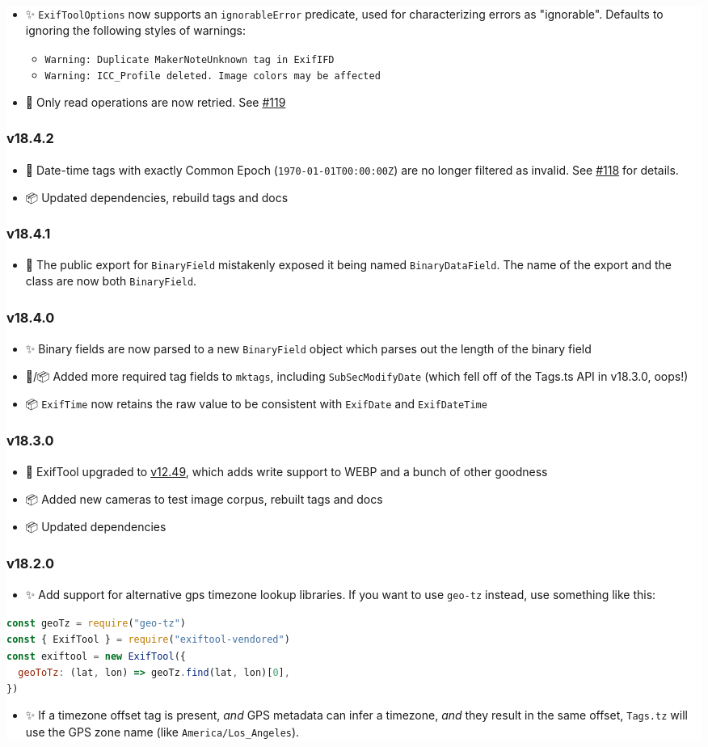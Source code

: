 - ✨ `ExifToolOptions` now supports an `ignorableError` predicate, used for characterizing errors as "ignorable". Defaults to ignoring the following styles of warnings:

  - `Warning: Duplicate MakerNoteUnknown tag in ExifIFD`
  - `Warning: ICC_Profile deleted. Image colors may be affected`

- 🐞 Only read operations are now retried. See [#119](https://github.com/photostructure/exiftool-vendored.js/issues/119#issuecomment-1299423164)

### v18.4.2

- 🐞 Date-time tags with exactly Common Epoch (`1970-01-01T00:00:00Z`) are no longer filtered as invalid. See [#118](https://github.com/photostructure/exiftool-vendored.js/issues/118) for details.

- 📦 Updated dependencies, rebuild tags and docs

### v18.4.1

- 🐞 The public export for `BinaryField` mistakenly exposed it being named
  `BinaryDataField`. The name of the export and the class are now both
  `BinaryField`.

### v18.4.0

- ✨ Binary fields are now parsed to a new `BinaryField` object which parses
  out the length of the binary field

- 🐞/📦 Added more required tag fields to `mktags`, including
  `SubSecModifyDate` (which fell off of the Tags.ts API in v18.3.0, oops!)

- 📦 `ExifTime` now retains the raw value to be consistent with `ExifDate` and `ExifDateTime`

### v18.3.0

- 🌱 ExifTool upgraded to [v12.49](https://exiftool.org/history.html#v12.49), which adds write support to WEBP and a bunch of other goodness

- 📦 Added new cameras to test image corpus, rebuilt tags and docs

- 📦 Updated dependencies

### v18.2.0

- ✨ Add support for alternative gps timezone lookup libraries. If you want to use `geo-tz` instead, use something like this:

```js
const geoTz = require("geo-tz")
const { ExifTool } = require("exiftool-vendored")
const exiftool = new ExifTool({
  geoToTz: (lat, lon) => geoTz.find(lat, lon)[0],
})
```

- ✨ If a timezone offset tag is present, _and_ GPS metadata can infer a timezone, _and_ they result in the same offset, `Tags.tz` will use the GPS zone name (like `America/Los_Angeles`).
